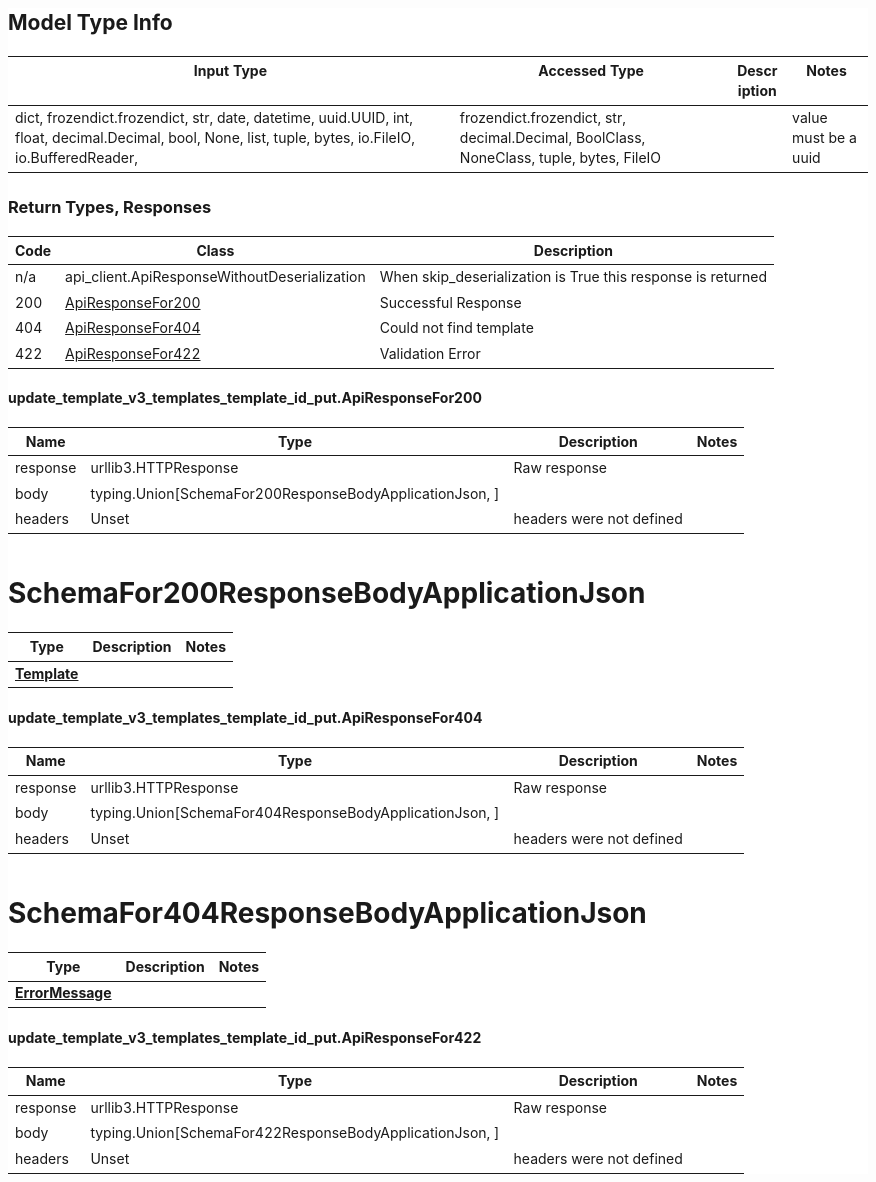 ## Model Type Info
Input Type | Accessed Type | Description | Notes
------------ | ------------- | ------------- | -------------
dict, frozendict.frozendict, str, date, datetime, uuid.UUID, int, float, decimal.Decimal, bool, None, list, tuple, bytes, io.FileIO, io.BufferedReader,  | frozendict.frozendict, str, decimal.Decimal, BoolClass, NoneClass, tuple, bytes, FileIO |  | value must be a uuid

### Return Types, Responses

Code | Class | Description
------------- | ------------- | -------------
n/a | api_client.ApiResponseWithoutDeserialization | When skip_deserialization is True this response is returned
200 | [ApiResponseFor200](#update_template_v3_templates_template_id_put.ApiResponseFor200) | Successful Response
404 | [ApiResponseFor404](#update_template_v3_templates_template_id_put.ApiResponseFor404) | Could not find template
422 | [ApiResponseFor422](#update_template_v3_templates_template_id_put.ApiResponseFor422) | Validation Error

#### update_template_v3_templates_template_id_put.ApiResponseFor200
Name | Type | Description  | Notes
------------- | ------------- | ------------- | -------------
response | urllib3.HTTPResponse | Raw response |
body | typing.Union[SchemaFor200ResponseBodyApplicationJson, ] |  |
headers | Unset | headers were not defined |

# SchemaFor200ResponseBodyApplicationJson
Type | Description  | Notes
------------- | ------------- | -------------
[**Template**](../../models/Template.md) |  | 


#### update_template_v3_templates_template_id_put.ApiResponseFor404
Name | Type | Description  | Notes
------------- | ------------- | ------------- | -------------
response | urllib3.HTTPResponse | Raw response |
body | typing.Union[SchemaFor404ResponseBodyApplicationJson, ] |  |
headers | Unset | headers were not defined |

# SchemaFor404ResponseBodyApplicationJson
Type | Description  | Notes
------------- | ------------- | -------------
[**ErrorMessage**](../../models/ErrorMessage.md) |  | 


#### update_template_v3_templates_template_id_put.ApiResponseFor422
Name | Type | Description  | Notes
------------- | ------------- | ------------- | -------------
response | urllib3.HTTPResponse | Raw response |
body | typing.Union[SchemaFor422ResponseBodyApplicationJson, ] |  |
headers | Unset | headers were not defined |
